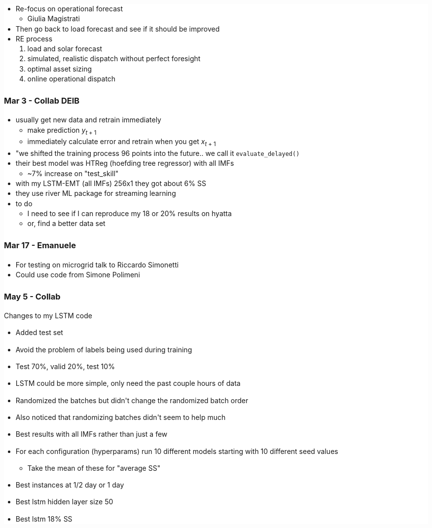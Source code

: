 - Re-focus on operational forecast
  - Giulia Magistrati 
- Then go back to load forecast and see if it should be improved
- RE process
  1. load and solar forecast
  2. simulated, realistic dispatch without perfect foresight
  3. optimal asset sizing
  4. online operational dispatch

### Mar 3 - Collab DEIB

- usually get new data and retrain immediately
  - make prediction $y_{t+1}$
  - immediately calculate error and retrain when you get $x_{t+1}$
- "we shifted the training process 96 points into the future.. we call it `evaluate_delayed()` 
- their best model was HTReg (hoefding tree regressor) with all IMFs
  - ~7% increase on "test_skill"
- with my LSTM-EMT (all IMFs) 256x1 they got about 6% SS
- they use river ML package for streaming learning
- to do
  - I need to see if I can reproduce my 18 or 20% results on hyatta
  - or, find a better data set

### Mar 17 - Emanuele

- For testing on microgrid talk to Riccardo Simonetti
- Could use code from Simone Polimeni



### May 5 -  Collab

Changes to my LSTM code

- Added test set

- Avoid the problem of labels being used during training

- Test 70%, valid 20%, test 10%

- LSTM could be more simple, only need the past couple hours of data

- Randomized the batches but didn't change the randomized batch order

- Also noticed that randomizing batches didn't seem to help much

- Best results with all IMFs rather than just a few

- For each configuration (hyperparams) run 10 different models starting with 10 different seed values

  - Take the mean of these for "average SS"

- Best instances at 1/2 day or 1 day

- Best lstm hidden layer size 50

- Best lstm 18% SS
